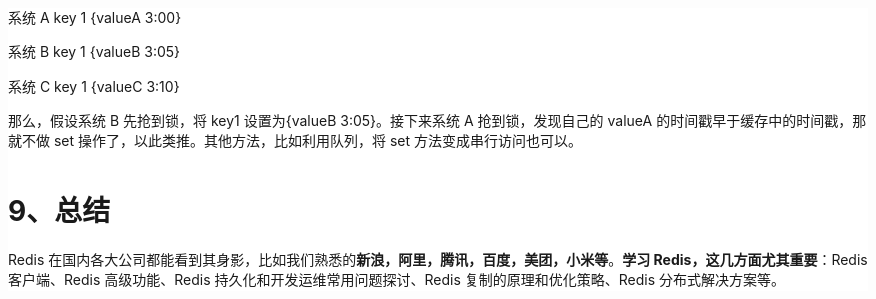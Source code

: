 系统 A key 1 {valueA 3:00}

系统 B key 1 {valueB 3:05}

系统 C key 1 {valueC 3:10}

那么，假设系统 B 先抢到锁，将 key1 设置为{valueB 3:05}。接下来系统 A 抢到锁，发现自己的 valueA 的时间戳早于缓存中的时间戳，那就不做 set 操作了，以此类推。其他方法，比如利用队列，将 set 方法变成串行访问也可以。

# 9、总结

Redis 在国内各大公司都能看到其身影，比如我们熟悉的**新浪，阿里，腾讯，百度，美团，小米等**。**学习 Redis，这几方面尤其重要**：Redis 客户端、Redis 高级功能、Redis 持久化和开发运维常用问题探讨、Redis 复制的原理和优化策略、Redis 分布式解决方案等。